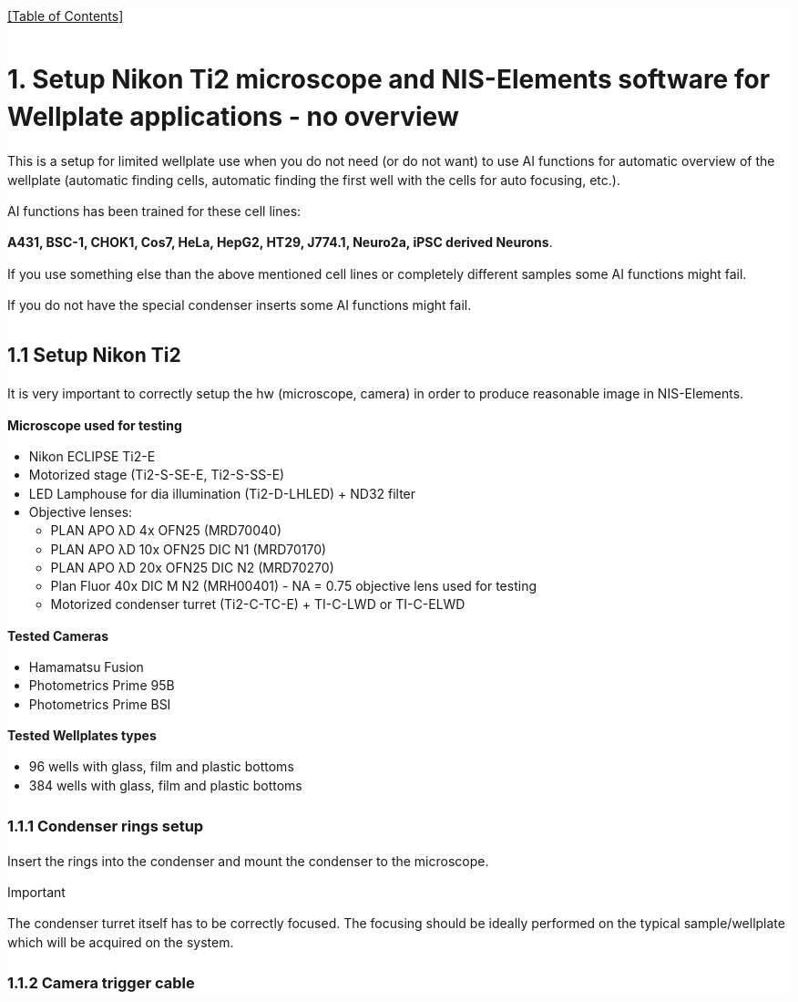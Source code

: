 [\[Table of Contents\]](index.md)

# 1. Setup Nikon Ti2 microscope and NIS-Elements software for Wellplate applications - no overview


This is a setup for limited wellplate use when you do not need (or do not want) to use AI functions for automatic overview of the wellplate (automatic finding cells, automatic finding the first well with the cells for auto focusing, etc.).
    
AI functions has been trained for these cell lines:

**A431, BSC-1, CHOK1, Cos7, HeLa, HepG2, HT29, J774.1, Neuro2a, iPSC derived Neurons**.  
  
If you use something else than the above mentioned cell lines or completely different samples some AI functions might fail.  

If you do not have the special condenser inserts some AI functions might fail.  

## 1.1 Setup Nikon Ti2

It is very important to correctly setup the hw (microscope, camera) in order to produce reasonable image in NIS-Elements.

**Microscope used for testing**
- Nikon ECLIPSE Ti2-E
- Motorized stage (Ti2-S-SE-E, Ti2-S-SS-E)
- LED Lamphouse for dia illumination (Ti2-D-LHLED) + ND32 filter
- Objective lenses:
  - PLAN APO λD 4x OFN25 (MRD70040)
  - PLAN APO λD 10x OFN25 DIC N1 (MRD70170)
  - PLAN APO λD 20x OFN25 DIC N2 (MRD70270)
  - Plan Fluor 40x DIC M N2 (MRH00401) - NA = 0.75 objective lens used for testing
  - Motorized condenser turret (Ti2-C-TC-E) + TI-C-LWD or TI-C-ELWD   
 

**Tested Cameras**
- Hamamatsu Fusion
- Photometrics Prime 95B
- Photometrics Prime BSI
 
**Tested Wellplates types**
- 96 wells with glass, film and plastic bottoms
- 384 wells with glass, film and plastic bottoms

### 1.1.1 Condenser rings setup

Insert the rings into the condenser and mount the condenser to the microscope.

> [!IMPORTANT]  
> The condenser turret itself has to be correctly focused. The focusing should be ideally performed on the typical sample/wellplate which will be acquired on the system.



### 1.1.2 Camera trigger cable
